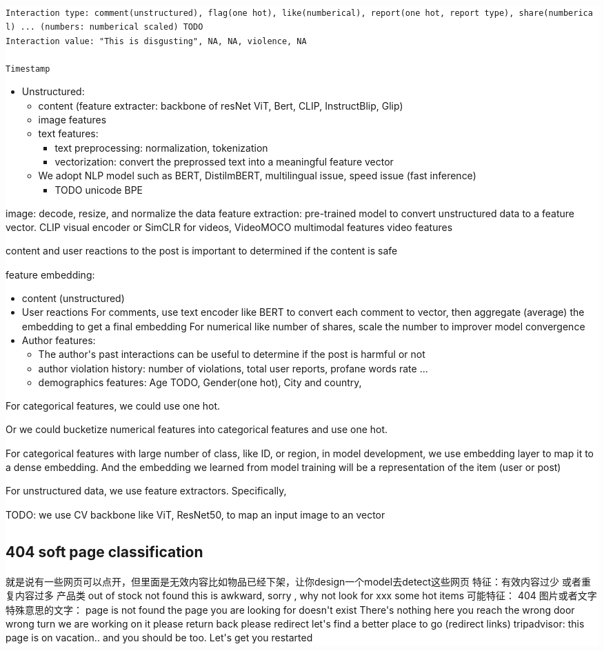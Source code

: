   ```post ID
  Interaction type: comment(unstructured), flag(one hot), like(numberical), report(one hot, report type), share(numberical) ... (numbers: numberical scaled) TODO
  Interaction value: "This is disgusting", NA, NA, violence, NA
  
  Timestamp
  ```

+ Unstructured:
  + content (feature extracter: backbone of resNet ViT, Bert, CLIP, InstructBlip, Glip)
  + image features
  + text features:
    + text preprocessing: normalization, tokenization
    + vectorization: convert the preprossed text into a meaningful feature vector
  + We adopt NLP model such as BERT, DistilmBERT, multilingual issue, speed issue (fast inference)
    + TODO unicode BPE

image: decode, resize, and normalize the data
feature extraction: pre-trained model to convert unstructured data to a feature vector. CLIP visual encoder or SimCLR
for videos, VideoMOCO
multimodal features
video features

content and user reactions to the post is important to determined if the content is safe

feature embedding:

+ content (unstructured)
+ User reactions
  For comments, use text encoder like BERT to convert each comment to vector, then aggregate (average) the embedding to get a final embedding
  For numerical like number of shares, scale the number to improver model convergence
+ Author features:
  + The author's past interactions can be useful to determine if the post is harmful or not
  + author violation history: number of violations, total user reports, profane words rate ...
  + demographics features: Age TODO, Gender(one hot), City and country,

For categorical features, we could use one hot.

Or we could bucketize numerical features into categorical features and use one hot.

For categorical features with large number of class, like ID, or region, in model development, we use embedding layer to map it to a dense embedding.  And the embedding we learned from model training will be a representation of the item (user or post)

For unstructured data, we use feature extractors. Specifically,

TODO: we use CV backbone like ViT, ResNet50, to map an input image to an vector

## 404 soft page classification

就是说有一些网页可以点开，但里面是无效内容比如物品已经下架，让你design一个model去detect这些网页
特征：有效内容过少 或者重复内容过多
产品类 out of stock not found  this is awkward, sorry , why not look for xxx some hot items
可能特征：
404 图片或者文字
特殊意思的文字：
page is not found
the page you are looking for doesn't exist
There's nothing here
you reach the wrong door
wrong turn
we are working on it
please return back
please redirect
let's find a better place to go (redirect links)
tripadvisor: this page is on vacation.. and you should be too. Let's get you restarted